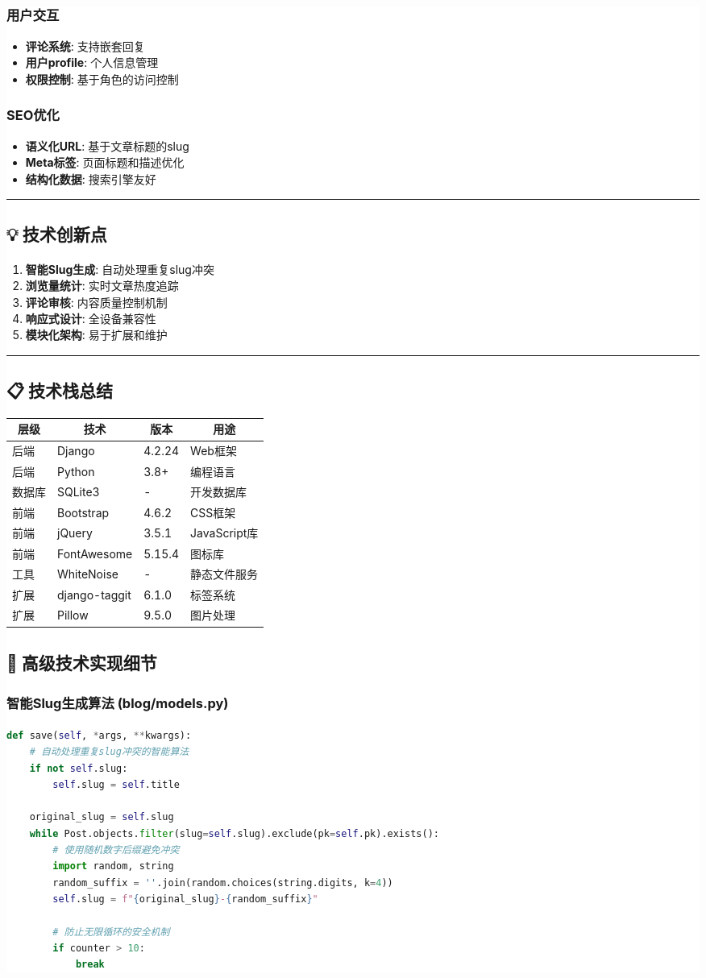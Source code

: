 ### **用户交互**
- **评论系统**: 支持嵌套回复
- **用户profile**: 个人信息管理
- **权限控制**: 基于角色的访问控制

### **SEO优化**
- **语义化URL**: 基于文章标题的slug
- **Meta标签**: 页面标题和描述优化
- **结构化数据**: 搜索引擎友好

---

## 💡 技术创新点

1. **智能Slug生成**: 自动处理重复slug冲突
2. **浏览量统计**: 实时文章热度追踪
3. **评论审核**: 内容质量控制机制
4. **响应式设计**: 全设备兼容性
5. **模块化架构**: 易于扩展和维护

---

## 📋 技术栈总结

| 层级 | 技术 | 版本 | 用途 |
|-----|-----|------|------|
| 后端 | Django | 4.2.24 | Web框架 |
| 后端 | Python | 3.8+ | 编程语言 |
| 数据库 | SQLite3 | - | 开发数据库 |
| 前端 | Bootstrap | 4.6.2 | CSS框架 |
| 前端 | jQuery | 3.5.1 | JavaScript库 |
| 前端 | FontAwesome | 5.15.4 | 图标库 |
| 工具 | WhiteNoise | - | 静态文件服务 |
| 扩展 | django-taggit | 6.1.0 | 标签系统 |
| 扩展 | Pillow | 9.5.0 | 图片处理 |

## 🔧 高级技术实现细节

### **智能Slug生成算法** (blog/models.py)
```python
def save(self, *args, **kwargs):
    # 自动处理重复slug冲突的智能算法
    if not self.slug:
        self.slug = self.title
    
    original_slug = self.slug
    while Post.objects.filter(slug=self.slug).exclude(pk=self.pk).exists():
        # 使用随机数字后缀避免冲突
        import random, string
        random_suffix = ''.join(random.choices(string.digits, k=4))
        self.slug = f"{original_slug}-{random_suffix}"
        
        # 防止无限循环的安全机制
        if counter > 10:
            break
```